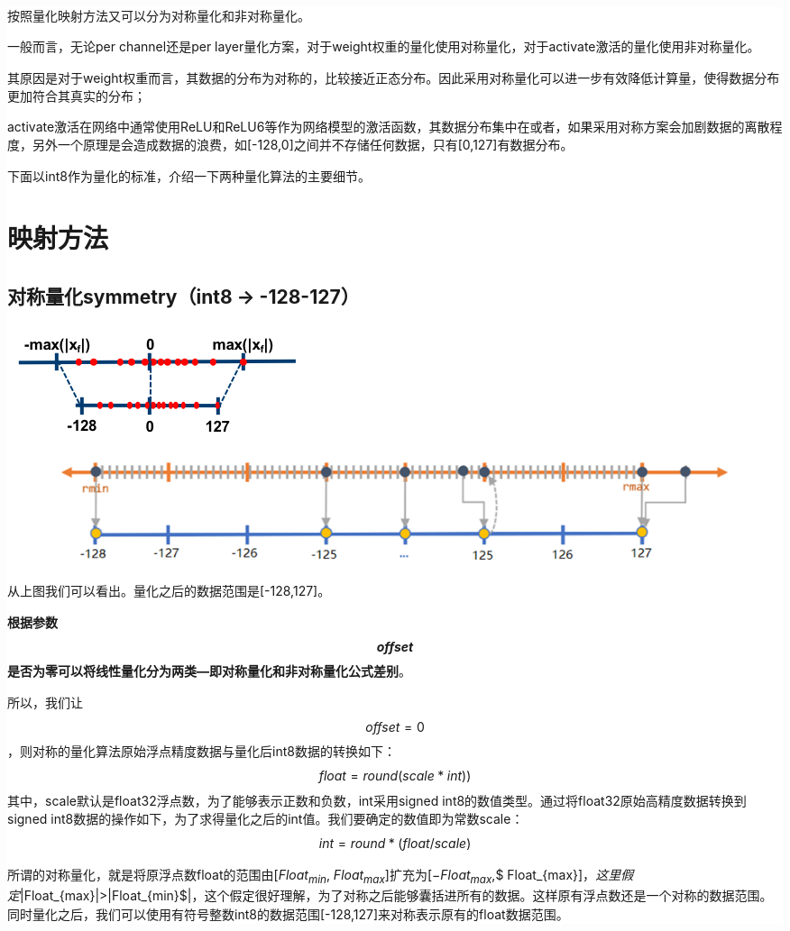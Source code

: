 

按照量化映射方法又可以分为对称量化和非对称量化。

一般而言，无论per channel还是per layer量化方案，对于weight权重的量化使用对称量化，对于activate激活的量化使用非对称量化。

其原因是对于weight权重而言，其数据的分布为对称的，比较接近正态分布。因此采用对称量化可以进一步有效降低计算量，使得数据分布更加符合其真实的分布；

activate激活在网络中通常使用ReLU和ReLU6等作为网络模型的激活函数，其数据分布集中在或者，如果采用对称方案会加剧数据的离散程度，另外一个原理是会造成数据的浪费，如[-128,0]之间并不存储任何数据，只有[0,127]有数据分布。



下面以int8作为量化的标准，介绍一下两种量化算法的主要细节。

# 映射方法

## **对称量化symmetry**（int8 -> -128-127）

![img](images/01.%E6%B7%B1%E5%BA%A6%E7%A5%9E%E7%BB%8F%E6%A8%A1%E5%9E%8B%E9%87%8F%E5%8C%96%E5%9F%BA%E7%A1%80%E5%AD%A6%E4%B9%A0/20191201101747815.jpg)

![1557203-20200720210258413-1058842107](images/01.%E6%B7%B1%E5%BA%A6%E7%A5%9E%E7%BB%8F%E6%A8%A1%E5%9E%8B%E9%87%8F%E5%8C%96%E5%9F%BA%E7%A1%80%E5%AD%A6%E4%B9%A0/1557203-20200720210258413-1058842107.png)

从上图我们可以看出。量化之后的数据范围是[-128,127]。



**根据参数 $$ offset $$ 是否为零可以将线性量化分为两类—即对称量化和非对称量化公式差别**。

所以，我们让$$offset=0$$，则对称的量化算法原始浮点精度数据与量化后int8数据的转换如下：
$$
float =round( scale*int) \tag{2})
$$
其中，scale默认是float32浮点数，为了能够表示正数和负数，int采用signed int8的数值类型。通过将float32原始高精度数据转换到signed int8数据的操作如下，为了求得量化之后的int值。我们要确定的数值即为常数scale：
$$
int = round*(float/scale)
$$


所谓的对称量化，就是将原浮点数float的范围由[$Float_{min}$, $Float_{max}$]扩充为[$-Float_{max}$,$ Float_{max}$]，这里假定 |$Float_{max}$|>|$Float_{min}$|，这个假定很好理解，为了对称之后能够囊括进所有的数据。这样原有浮点数还是一个对称的数据范围。同时量化之后，我们可以使用有符号整数int8的数据范围[-128,127]来对称表示原有的float数据范围。
